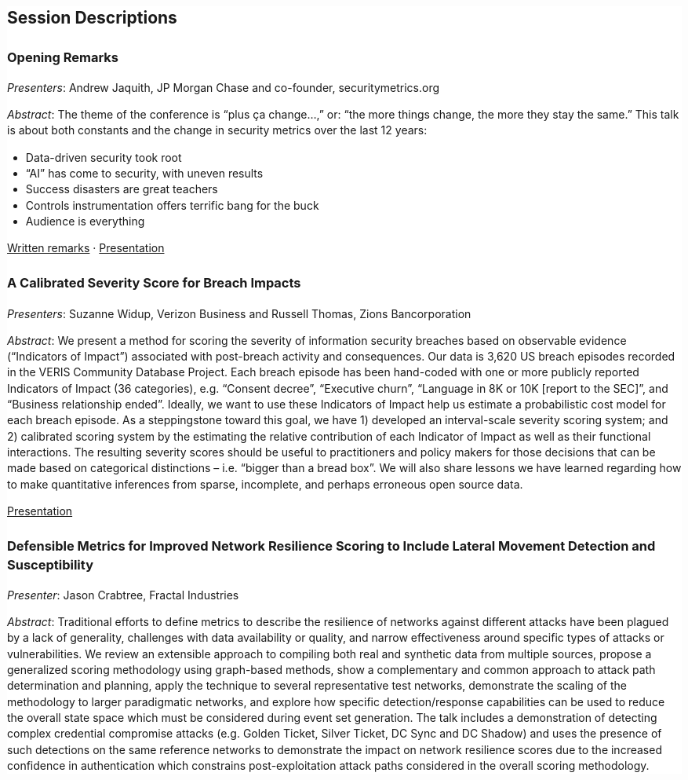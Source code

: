 
## Session Descriptions

### <a name="jaquith"></a>Opening Remarks
_Presenters_: Andrew Jaquith, JP Morgan Chase and co-founder, securitymetrics.org

_Abstract_: The theme of the conference is &ldquo;plus &ccedil;a change&hellip;,&rdquo; or: &ldquo;the more things change, the more they stay the same.&rdquo; This talk is about both constants and the change in security metrics over the last 12 years:

- Data-driven security took root
- &ldquo;AI&rdquo; has come to security, with uneven results
- Success disasters are great teachers
- Controls instrumentation offers terrific bang for the buck
- Audience is everything

[Written remarks](/blog/2019/03/21/metricon-x-opening/) &middot; [Presentation](/attachments/Metricon-X-Jaquith-Opening-Remarks.pptx)

### <a name="widup"></a>A Calibrated Severity Score for Breach Impacts
_Presenters_: Suzanne Widup, Verizon Business and Russell Thomas, Zions Bancorporation

_Abstract_: We present a method for scoring the severity of information security breaches based on observable evidence (“Indicators of Impact”) associated with post-breach activity and consequences. Our data is 3,620 US breach episodes recorded in the VERIS Community Database Project. Each breach episode has been hand-coded with one or more publicly reported Indicators of Impact (36 categories), e.g. “Consent decree”, “Executive churn”, “Language in 8K or 10K [report to the SEC]”, and “Business relationship ended”. Ideally, we want to use these Indicators of Impact help us estimate a probabilistic cost model for each breach episode. As a steppingstone toward this goal, we have 1) developed an interval-scale severity scoring system; and 2) calibrated scoring system by the estimating the relative contribution of each Indicator of Impact as well as their functional interactions. The resulting severity scores should be useful to practitioners and policy makers for those decisions that can be made based on categorical distinctions – i.e. “bigger than a bread box”. We will also share lessons we have learned regarding how to make quantitative inferences from sparse, incomplete, and perhaps erroneous open source data.

[Presentation](/attachments/Metricon-X-Widup-Thomas-Breach-Scoring.pptx)

### <a name="fractal"></a>Defensible Metrics for Improved Network Resilience Scoring to Include Lateral Movement Detection and Susceptibility
_Presenter_: Jason Crabtree, Fractal Industries

_Abstract_: Traditional efforts to define metrics to describe the resilience of networks against different attacks have been plagued by a lack of generality, challenges with data availability or quality, and narrow effectiveness around specific types of attacks or vulnerabilities.  We review an extensible approach to compiling both real and synthetic data from multiple sources, propose a generalized scoring methodology using graph-based methods, show a complementary and common approach to attack path determination and planning, apply the technique to several representative test networks, demonstrate the scaling of the methodology to larger paradigmatic networks, and explore how specific detection/response capabilities can be used to reduce the overall state space which must be considered during event set generation.  The talk includes a demonstration of detecting complex credential compromise attacks (e.g. Golden Ticket, Silver Ticket, DC Sync and DC Shadow) and uses the presence of such detections on the same reference networks to demonstrate the impact on network resilience scores due to the increased confidence in authentication which constrains post-exploitation attack paths considered in the overall scoring methodology.
